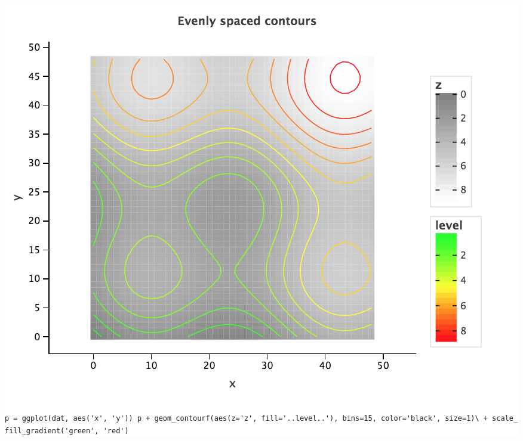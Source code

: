 ![](../assets/geom_contour_2.png)

`p = ggplot(dat, aes('x', 'y'))
 p + geom_contourf(aes(z='z', fill='..level..'), bins=15, color='black', size=1)\
          + scale_fill_gradient('green', 'red')`
          